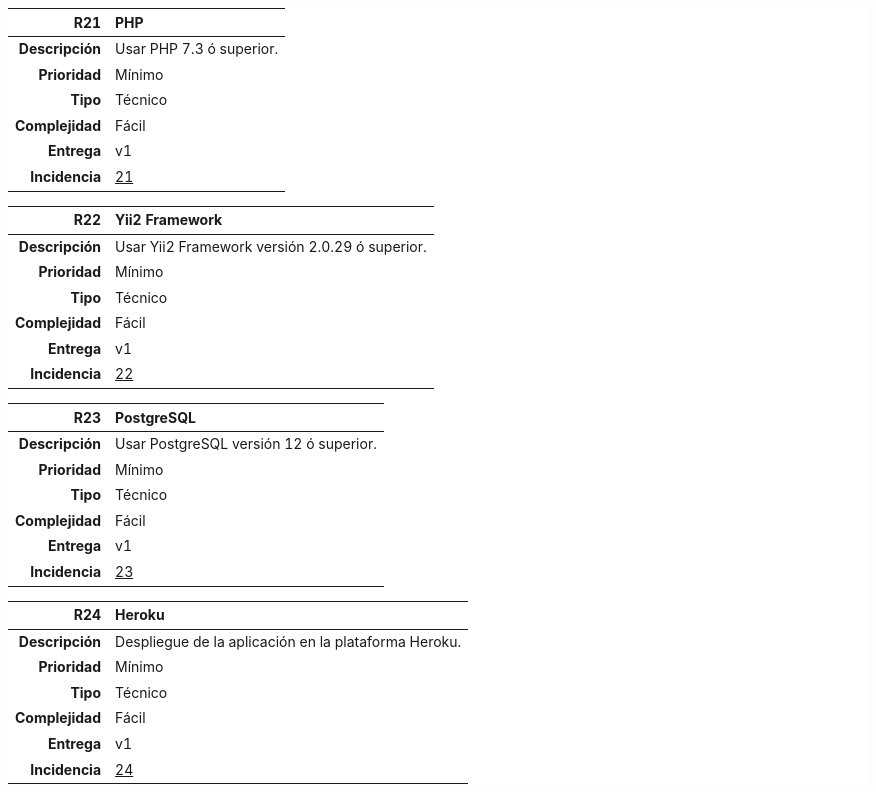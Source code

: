 | **R21**     | **PHP**         |
| --------------: | :------------------- |
| **Descripción** | Usar PHP 7.3 ó superior.             |
| **Prioridad**   | Mínimo           |
| **Tipo**        | Técnico                |
| **Complejidad** | Fácil         |
| **Entrega**     | v1             |
| **Incidencia**  | [21](https://github.com/Arastor99/prueba/issues/21) |

| **R22**     | **Yii2 Framework**         |
| --------------: | :------------------- |
| **Descripción** | Usar Yii2 Framework versión 2.0.29 ó superior.             |
| **Prioridad**   | Mínimo           |
| **Tipo**        | Técnico                |
| **Complejidad** | Fácil         |
| **Entrega**     | v1             |
| **Incidencia**  | [22](https://github.com/Arastor99/prueba/issues/22) |

| **R23**     | **PostgreSQL**         |
| --------------: | :------------------- |
| **Descripción** | Usar PostgreSQL versión 12 ó superior.             |
| **Prioridad**   | Mínimo           |
| **Tipo**        | Técnico                |
| **Complejidad** | Fácil         |
| **Entrega**     | v1             |
| **Incidencia**  | [23](https://github.com/Arastor99/prueba/issues/23) |

| **R24**     | **Heroku**         |
| --------------: | :------------------- |
| **Descripción** | Despliegue de la aplicación en la plataforma Heroku.             |
| **Prioridad**   | Mínimo           |
| **Tipo**        | Técnico                |
| **Complejidad** | Fácil         |
| **Entrega**     | v1             |
| **Incidencia**  | [24](https://github.com/Arastor99/prueba/issues/24) |
